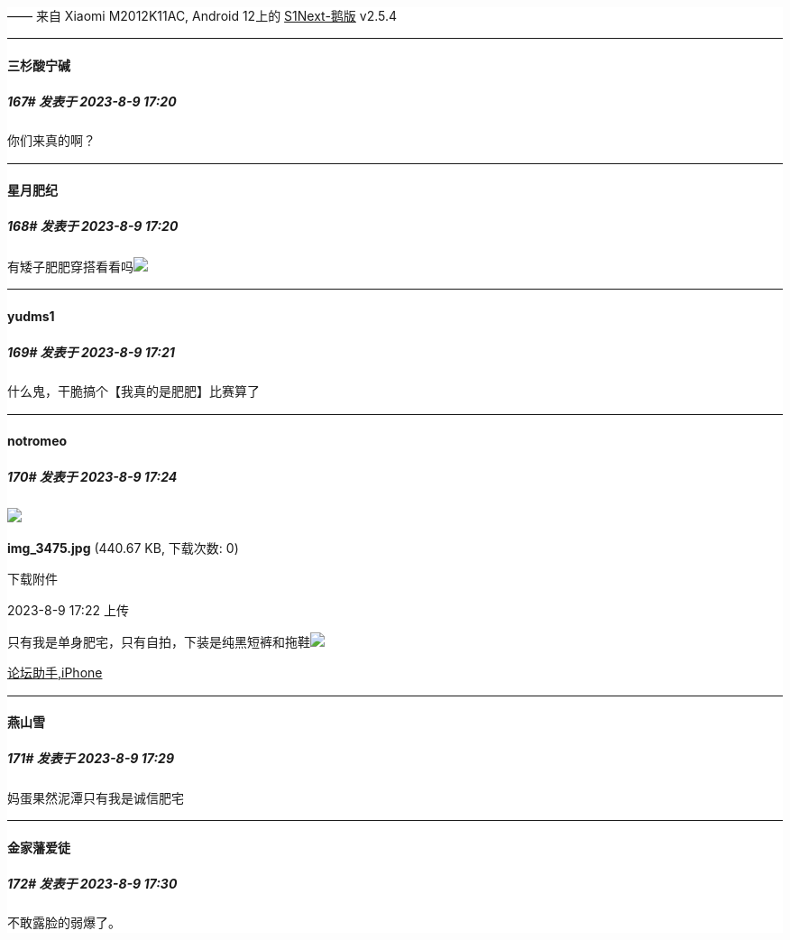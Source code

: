 —— 来自 Xiaomi M2012K11AC, Android 12上的 [S1Next-鹅版](https://github.com/ykrank/S1-Next/releases) v2.5.4

*****

####  三杉酸宁碱  
##### 167#       发表于 2023-8-9 17:20

你们来真的啊？

*****

####  星月肥纪  
##### 168#       发表于 2023-8-9 17:20

有矮子肥肥穿搭看看吗<img src="https://static.saraba1st.com/image/smiley/face2017/018.png" referrerpolicy="no-referrer">

*****

####  yudms1  
##### 169#       发表于 2023-8-9 17:21

什么鬼，干脆搞个【我真的是肥肥】比赛算了

*****

####  notromeo  
##### 170#       发表于 2023-8-9 17:24

<img src="https://img.saraba1st.com/forum/202308/09/172238icc87c3ruonuhh5h.jpg" referrerpolicy="no-referrer">

<strong>img_3475.jpg</strong> (440.67 KB, 下载次数: 0)

下载附件

2023-8-9 17:22 上传

只有我是单身肥宅，只有自拍，下装是纯黑短裤和拖鞋<img src="https://static.saraba1st.com/image/smiley/face2017/017.png" referrerpolicy="no-referrer">

[论坛助手,iPhone](https://bbs.saraba1st.com/2b/forum.php?mod=viewthread&amp;tid=2029836)


*****

####  燕山雪  
##### 171#       发表于 2023-8-9 17:29

妈蛋果然泥潭只有我是诚信肥宅

*****

####  金家藩爱徒  
##### 172#       发表于 2023-8-9 17:30

不敢露脸的弱爆了。
